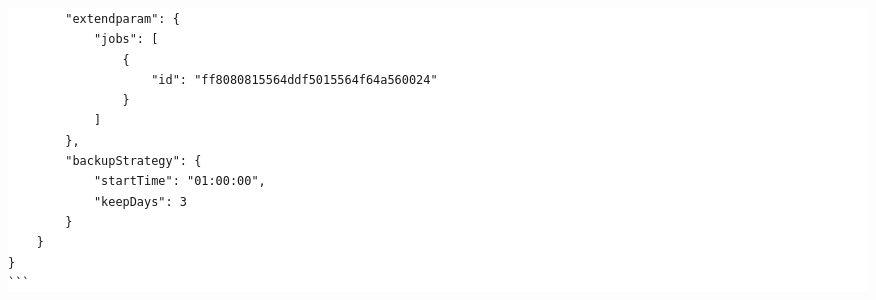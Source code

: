             "extendparam": {
                "jobs": [
                    {
                        "id": "ff8080815564ddf5015564f64a560024"
                    }
                ]
            },
            "backupStrategy": {
                "startTime": "01:00:00",
                "keepDays": 3
            }
        }
    }
    ```

